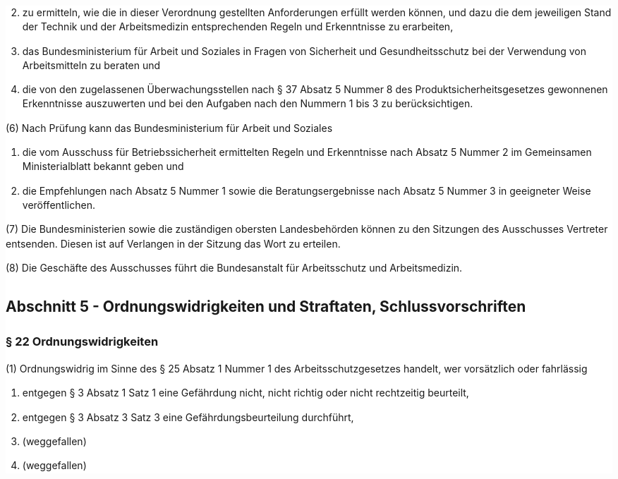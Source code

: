 
2.  zu ermitteln, wie die in dieser Verordnung gestellten Anforderungen
    erfüllt werden können, und dazu die dem jeweiligen Stand der Technik
    und der Arbeitsmedizin entsprechenden Regeln und Erkenntnisse zu
    erarbeiten,


3.  das Bundesministerium für Arbeit und Soziales in Fragen von Sicherheit
    und Gesundheitsschutz bei der Verwendung von Arbeitsmitteln zu beraten
    und


4.  die von den zugelassenen Überwachungsstellen nach § 37 Absatz 5 Nummer
    8 des Produktsicherheitsgesetzes gewonnenen Erkenntnisse auszuwerten
    und bei den Aufgaben nach den Nummern 1 bis 3 zu berücksichtigen.




(6) Nach Prüfung kann das Bundesministerium für Arbeit und Soziales

1.  die vom Ausschuss für Betriebssicherheit ermittelten Regeln und
    Erkenntnisse nach Absatz 5 Nummer 2 im Gemeinsamen Ministerialblatt
    bekannt geben und


2.  die Empfehlungen nach Absatz 5 Nummer 1 sowie die Beratungsergebnisse
    nach Absatz 5 Nummer 3 in geeigneter Weise veröffentlichen.




(7) Die Bundesministerien sowie die zuständigen obersten
Landesbehörden können zu den Sitzungen des Ausschusses Vertreter
entsenden. Diesen ist auf Verlangen in der Sitzung das Wort zu
erteilen.

(8) Die Geschäfte des Ausschusses führt die Bundesanstalt für
Arbeitsschutz und Arbeitsmedizin.


## Abschnitt 5 - Ordnungswidrigkeiten und Straftaten, Schlussvorschriften


### § 22 Ordnungswidrigkeiten

(1) Ordnungswidrig im Sinne des § 25 Absatz 1 Nummer 1 des
Arbeitsschutzgesetzes handelt, wer vorsätzlich oder fahrlässig

1.  entgegen § 3 Absatz 1 Satz 1 eine Gefährdung nicht, nicht richtig oder
    nicht rechtzeitig beurteilt,


2.  entgegen § 3 Absatz 3 Satz 3 eine Gefährdungsbeurteilung durchführt,


3.  (weggefallen)


4.  (weggefallen)

